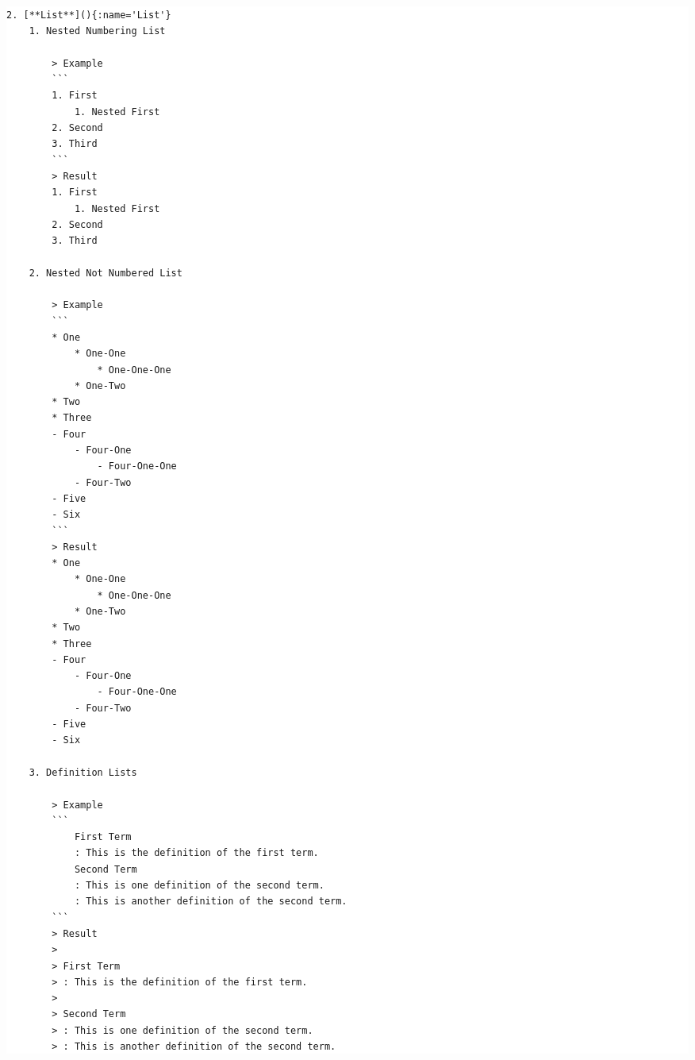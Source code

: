     2. [**List**](){:name='List'}
        1. Nested Numbering List

            > Example
            ```
            1. First
                1. Nested First
            2. Second
            3. Third
            ```
            > Result
            1. First
                1. Nested First
            2. Second
            3. Third

        2. Nested Not Numbered List

            > Example
            ```
            * One
                * One-One
                    * One-One-One
                * One-Two
            * Two
            * Three
            - Four
                - Four-One
                    - Four-One-One
                - Four-Two
            - Five
            - Six
            ```
            > Result
            * One
                * One-One
                    * One-One-One
                * One-Two
            * Two
            * Three
            - Four
                - Four-One
                    - Four-One-One
                - Four-Two
            - Five
            - Six

        3. Definition Lists

            > Example
            ```
                First Term
                : This is the definition of the first term.
                Second Term
                : This is one definition of the second term.
                : This is another definition of the second term.
            ```
            > Result
            >
            > First Term
            > : This is the definition of the first term.
            >
            > Second Term
            > : This is one definition of the second term.
            > : This is another definition of the second term.
